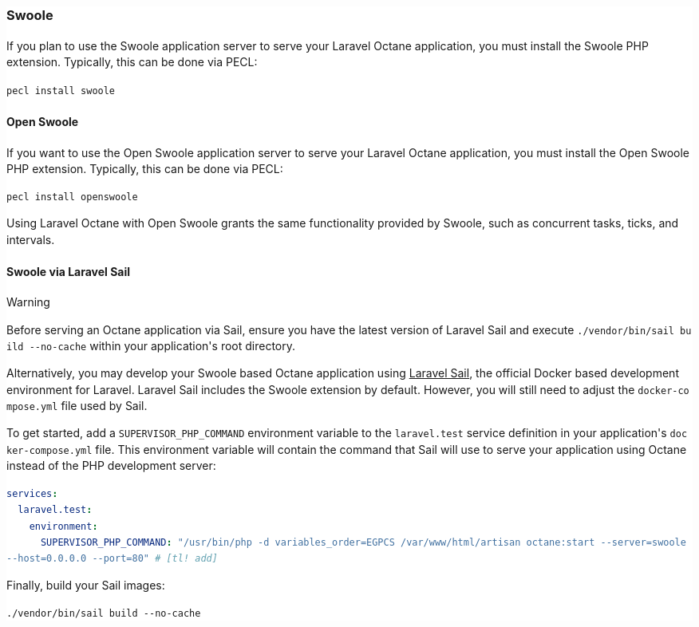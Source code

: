 ### Swoole

If you plan to use the Swoole application server to serve your Laravel Octane
application, you must install the Swoole PHP extension. Typically, this can be
done via PECL:

```shell
pecl install swoole
```

<a name="openswoole"></a>

#### Open Swoole

If you want to use the Open Swoole application server to serve your Laravel
Octane application, you must install the Open Swoole PHP extension. Typically,
this can be done via PECL:

```shell
pecl install openswoole
```

Using Laravel Octane with Open Swoole grants the same functionality provided by
Swoole, such as concurrent tasks, ticks, and intervals.

<a name="swoole-via-laravel-sail"></a>

#### Swoole via Laravel Sail

> [!WARNING]
> Before serving an Octane application via Sail, ensure you have the latest
> version of Laravel Sail and execute `./vendor/bin/sail build --no-cache` within
> your application's root directory.

Alternatively, you may develop your Swoole based Octane application
using [Laravel Sail](sail.md), the official Docker based
development environment for Laravel. Laravel Sail includes the Swoole extension
by default. However, you will still need to adjust the `docker-compose.yml` file
used by Sail.

To get started, add a `SUPERVISOR_PHP_COMMAND` environment variable to
the `laravel.test` service definition in your application's `docker-compose.yml`
file. This environment variable will contain the command that Sail will use to
serve your application using Octane instead of the PHP development server:

```yaml
services:
  laravel.test:
    environment:
      SUPERVISOR_PHP_COMMAND: "/usr/bin/php -d variables_order=EGPCS /var/www/html/artisan octane:start --server=swoole --host=0.0.0.0 --port=80" # [tl! add]
```

Finally, build your Sail images:

```shell
./vendor/bin/sail build --no-cache
```
